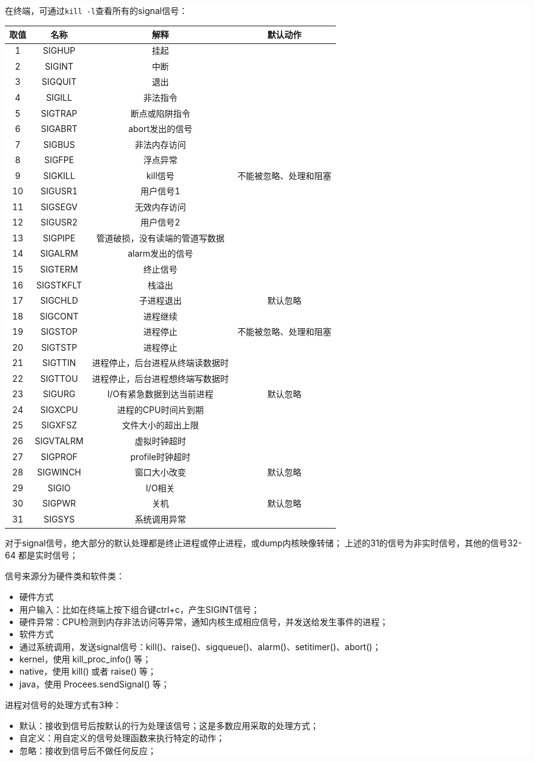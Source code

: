 在终端，可通过`kill -l`查看所有的signal信号：

取值|名称|解释|默认动作
:---:|:---:|:---:|:---:
1|SIGHUP|挂起|
2|SIGINT|中断|
3|SIGQUIT|退出|
4|SIGILL|非法指令|
5|SIGTRAP|断点或陷阱指令|
6|SIGABRT|abort发出的信号|
7|SIGBUS|非法内存访问|
8|SIGFPE|浮点异常|
9|SIGKILL|kill信号|不能被忽略、处理和阻塞
10|SIGUSR1|用户信号1|
11|SIGSEGV|无效内存访问|
12|SIGUSR2|用户信号2|
13|SIGPIPE|管道破损，没有读端的管道写数据|
14|SIGALRM|alarm发出的信号|
15|SIGTERM|终止信号|
16|SIGSTKFLT|栈溢出|
17|SIGCHLD|子进程退出|默认忽略
18|SIGCONT|进程继续|
19|SIGSTOP|进程停止|不能被忽略、处理和阻塞
20|SIGTSTP|进程停止|
21|SIGTTIN|进程停止，后台进程从终端读数据时|
22|SIGTTOU|进程停止，后台进程想终端写数据时|
23|SIGURG|I/O有紧急数据到达当前进程|默认忽略
24|SIGXCPU|进程的CPU时间片到期|
25|SIGXFSZ|文件大小的超出上限|
26|SIGVTALRM|虚拟时钟超时|
27|SIGPROF|profile时钟超时|
28|SIGWINCH|窗口大小改变|默认忽略
29|SIGIO|I/O相关|
30|SIGPWR|关机|默认忽略
31|SIGSYS|系统调用异常|

对于signal信号，绝大部分的默认处理都是终止进程或停止进程，或dump内核映像转储；
上述的31的信号为非实时信号，其他的信号32-64 都是实时信号；

信号来源分为硬件类和软件类：
- 硬件方式
 - 用户输入：比如在终端上按下组合键ctrl+c，产生SIGINT信号；
 - 硬件异常：CPU检测到内存非法访问等异常，通知内核生成相应信号，并发送给发生事件的进程；
- 软件方式
 - 通过系统调用，发送signal信号：kill()、raise()、sigqueue()、alarm()、setitimer()、abort()；
 - kernel，使用 kill_proc_info() 等；
 - native，使用 kill() 或者 raise() 等；
 - java，使用 Procees.sendSignal() 等；

进程对信号的处理方式有3种：
- 默认：接收到信号后按默认的行为处理该信号；这是多数应用采取的处理方式；
- 自定义：用自定义的信号处理函数来执行特定的动作；
- 忽略：接收到信号后不做任何反应；
